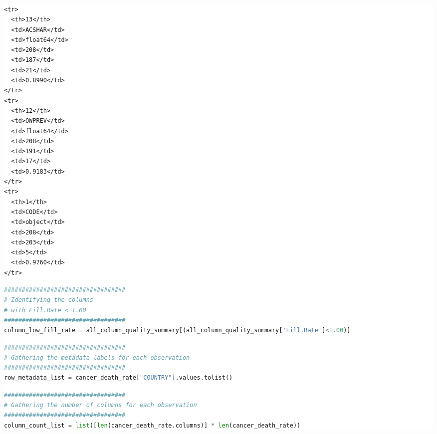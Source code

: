     <tr>
      <th>13</th>
      <td>ACSHAR</td>
      <td>float64</td>
      <td>208</td>
      <td>187</td>
      <td>21</td>
      <td>0.8990</td>
    </tr>
    <tr>
      <th>12</th>
      <td>OWPREV</td>
      <td>float64</td>
      <td>208</td>
      <td>191</td>
      <td>17</td>
      <td>0.9183</td>
    </tr>
    <tr>
      <th>1</th>
      <td>CODE</td>
      <td>object</td>
      <td>208</td>
      <td>203</td>
      <td>5</td>
      <td>0.9760</td>
    </tr>
  </tbody>
</table>
</div>



```python
##################################
# Identifying the columns
# with Fill.Rate < 1.00
##################################
column_low_fill_rate = all_column_quality_summary[(all_column_quality_summary['Fill.Rate']<1.00)]
```


```python
##################################
# Gathering the metadata labels for each observation
##################################
row_metadata_list = cancer_death_rate["COUNTRY"].values.tolist()
```


```python
##################################
# Gathering the number of columns for each observation
##################################
column_count_list = list([len(cancer_death_rate.columns)] * len(cancer_death_rate))
```
